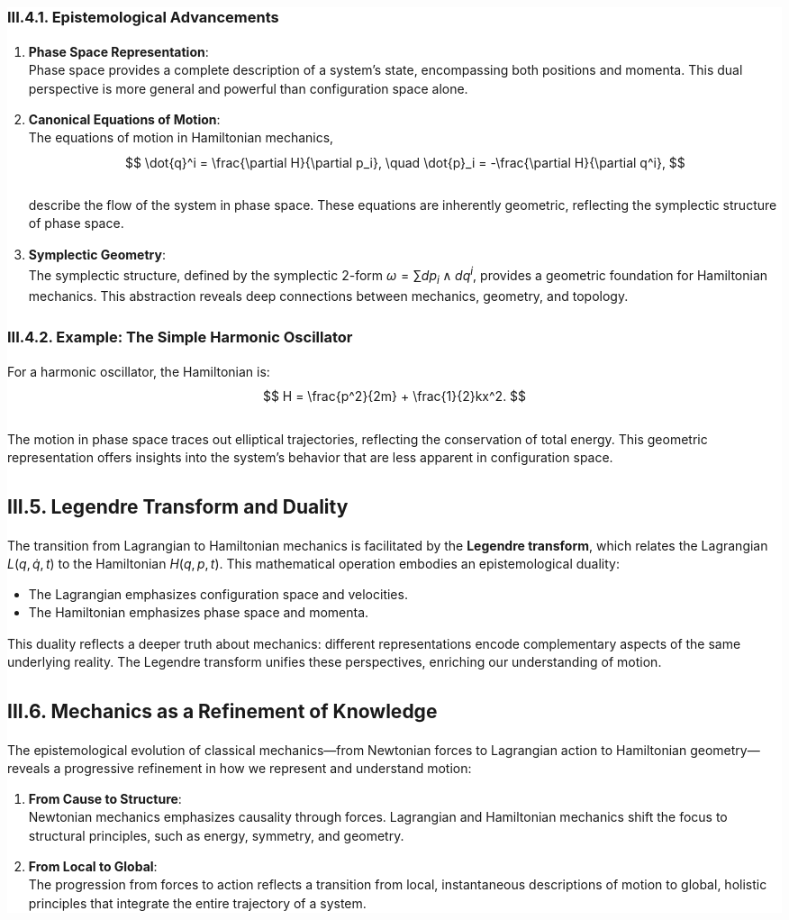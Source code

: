 ### **III.4.1. Epistemological Advancements**  
1. **Phase Space Representation**:  
   Phase space provides a complete description of a system’s state, encompassing both positions and momenta. This dual perspective is more general and powerful than configuration space alone.

2. **Canonical Equations of Motion**:  
   The equations of motion in Hamiltonian mechanics,  
   $$
   \dot{q}^i = \frac{\partial H}{\partial p_i}, \quad \dot{p}_i = -\frac{\partial H}{\partial q^i},
   $$  
   describe the flow of the system in phase space. These equations are inherently geometric, reflecting the symplectic structure of phase space.

3. **Symplectic Geometry**:  
   The symplectic structure, defined by the symplectic 2-form $\omega = \sum dp_i \wedge dq^i$, provides a geometric foundation for Hamiltonian mechanics. This abstraction reveals deep connections between mechanics, geometry, and topology.

### **III.4.2. Example: The Simple Harmonic Oscillator**  
For a harmonic oscillator, the Hamiltonian is:  
$$
H = \frac{p^2}{2m} + \frac{1}{2}kx^2.
$$  
The motion in phase space traces out elliptical trajectories, reflecting the conservation of total energy. This geometric representation offers insights into the system’s behavior that are less apparent in configuration space.

## **III.5. Legendre Transform and Duality**

The transition from Lagrangian to Hamiltonian mechanics is facilitated by the **Legendre transform**, which relates the Lagrangian $L(q, \dot{q}, t)$ to the Hamiltonian $H(q, p, t)$. This mathematical operation embodies an epistemological duality:  
- The Lagrangian emphasizes configuration space and velocities.  
- The Hamiltonian emphasizes phase space and momenta.

This duality reflects a deeper truth about mechanics: different representations encode complementary aspects of the same underlying reality. The Legendre transform unifies these perspectives, enriching our understanding of motion.

## **III.6. Mechanics as a Refinement of Knowledge**

The epistemological evolution of classical mechanics—from Newtonian forces to Lagrangian action to Hamiltonian geometry—reveals a progressive refinement in how we represent and understand motion:

1. **From Cause to Structure**:  
   Newtonian mechanics emphasizes causality through forces. Lagrangian and Hamiltonian mechanics shift the focus to structural principles, such as energy, symmetry, and geometry.

2. **From Local to Global**:  
   The progression from forces to action reflects a transition from local, instantaneous descriptions of motion to global, holistic principles that integrate the entire trajectory of a system.
